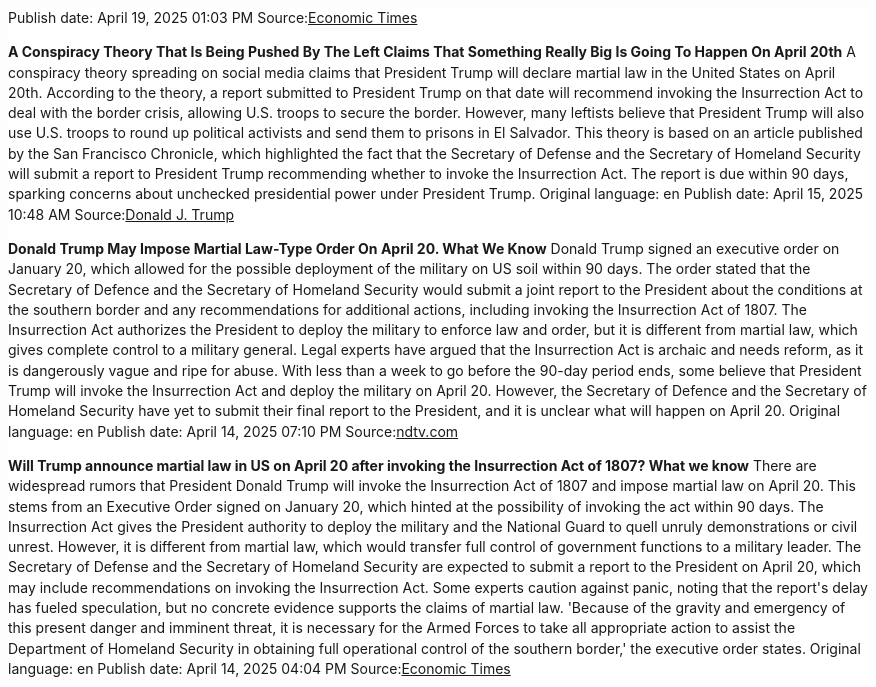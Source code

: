 Publish date: April 19, 2025 01:03 PM
Source:[Economic Times](https://economictimes.indiatimes.com/news/international/us/what-is-the-insurrection-act-and-will-donald-trump-invoke-it-he-may-make-a-decision-this-sunday-heres-what-americans-need-to-watch-out-for/articleshow/120433315.cms)

**A Conspiracy Theory That Is Being Pushed By The Left Claims That Something Really Big Is Going To Happen On April 20th**
A conspiracy theory spreading on social media claims that President Trump will declare martial law in the United States on April 20th. According to the theory, a report submitted to President Trump on that date will recommend invoking the Insurrection Act to deal with the border crisis, allowing U.S. troops to secure the border. However, many leftists believe that President Trump will also use U.S. troops to round up political activists and send them to prisons in El Salvador. This theory is based on an article published by the San Francisco Chronicle, which highlighted the fact that the Secretary of Defense and the Secretary of Homeland Security will submit a report to President Trump recommending whether to invoke the Insurrection Act. The report is due within 90 days, sparking concerns about unchecked presidential power under President Trump.
Original language: en
Publish date: April 15, 2025 10:48 AM
Source:[Donald J. Trump](https://freerepublic.com/focus/f-bloggers/4311089/posts)

**Donald Trump May Impose Martial Law-Type Order On April 20. What We Know**
Donald Trump signed an executive order on January 20, which allowed for the possible deployment of the military on US soil within 90 days. The order stated that the Secretary of Defence and the Secretary of Homeland Security would submit a joint report to the President about the conditions at the southern border and any recommendations for additional actions, including invoking the Insurrection Act of 1807. The Insurrection Act authorizes the President to deploy the military to enforce law and order, but it is different from martial law, which gives complete control to a military general. Legal experts have argued that the Insurrection Act is archaic and needs reform, as it is dangerously vague and ripe for abuse. With less than a week to go before the 90-day period ends, some believe that President Trump will invoke the Insurrection Act and deploy the military on April 20. However, the Secretary of Defence and the Secretary of Homeland Security have yet to submit their final report to the President, and it is unclear what will happen on April 20.
Original language: en
Publish date: April 14, 2025 07:10 PM
Source:[ndtv.com](https://www.ndtv.com/world-news/donald-trump-may-impose-martial-law-type-order-on-april-20-what-we-know-8162828)

**Will Trump announce martial law in US on April 20 after invoking the Insurrection Act of 1807? What we know**
There are widespread rumors that President Donald Trump will invoke the Insurrection Act of 1807 and impose martial law on April 20. This stems from an Executive Order signed on January 20, which hinted at the possibility of invoking the act within 90 days. The Insurrection Act gives the President authority to deploy the military and the National Guard to quell unruly demonstrations or civil unrest. However, it is different from martial law, which would transfer full control of government functions to a military leader. The Secretary of Defense and the Secretary of Homeland Security are expected to submit a report to the President on April 20, which may include recommendations on invoking the Insurrection Act. Some experts caution against panic, noting that the report's delay has fueled speculation, but no concrete evidence supports the claims of martial law. 'Because of the gravity and emergency of this present danger and imminent threat, it is necessary for the Armed Forces to take all appropriate action to assist the Department of Homeland Security in obtaining full operational control of the southern border,' the executive order states.
Original language: en
Publish date: April 14, 2025 04:04 PM
Source:[Economic Times](https://economictimes.indiatimes.com/news/international/global-trends/will-trump-announce-martial-law-in-us-on-april-20-after-invoking-the-insurrection-act-of-1807-what-we-know/articleshow/120285584.cms)
